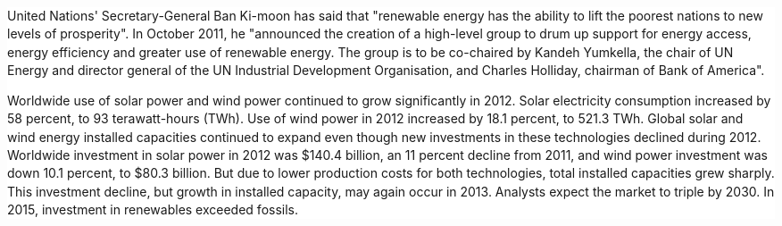 United Nations' Secretary-General Ban Ki-moon has said that "renewable energy has the ability to lift the poorest nations to new levels of prosperity". In October 2011, he "announced the creation of a high-level group to drum up support for energy access, energy efficiency and greater use of renewable energy. The group is to be co-chaired by Kandeh Yumkella, the chair of UN Energy and director general of the UN Industrial Development Organisation, and Charles Holliday, chairman of Bank of America".

Worldwide use of solar power and wind power continued to grow significantly in 2012. Solar electricity consumption increased by 58 percent, to 93 terawatt-hours (TWh). Use of wind power in 2012 increased by 18.1 percent, to 521.3 TWh. Global solar and wind energy installed capacities continued to expand even though new investments in these technologies declined during 2012. Worldwide investment in solar power in 2012 was $140.4 billion, an 11 percent decline from 2011, and wind power investment was down 10.1 percent, to $80.3 billion. But due to lower production costs for both technologies, total installed capacities grew sharply. This investment decline, but growth in installed capacity, may again occur in 2013. Analysts expect the market to triple by 2030. In 2015, investment in renewables exceeded fossils.